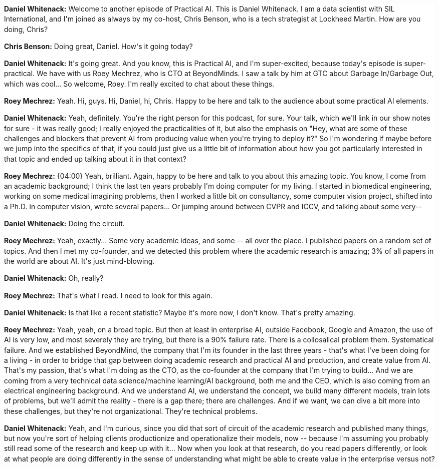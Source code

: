 **Daniel Whitenack:** Welcome to another episode of Practical AI. This is Daniel Whitenack. I am a data scientist with SIL International, and I'm joined as always by my co-host, Chris Benson, who is a tech strategist at Lockheed Martin. How are you doing, Chris?

**Chris Benson:** Doing great, Daniel. How's it going today?

**Daniel Whitenack:** It's going great. And you know, this is Practical AI, and I'm super-excited, because today's episode is super-practical. We have with us Roey Mechrez, who is CTO at BeyondMinds. I saw a talk by him at GTC about Garbage In/Garbage Out, which was cool... So welcome, Roey. I'm really excited to chat about these things.

**Roey Mechrez:** Yeah. Hi, guys. Hi, Daniel, hi, Chris. Happy to be here and talk to the audience about some practical AI elements.

**Daniel Whitenack:** Yeah, definitely. You're the right person for this podcast, for sure. Your talk, which we'll link in our show notes for sure - it was really good; I really enjoyed the practicalities of it, but also the emphasis on "Hey, what are some of these challenges and blockers that prevent AI from producing value when you're trying to deploy it?" So I'm wondering if maybe before we jump into the specifics of that, if you could just give us a little bit of information about how you got particularly interested in that topic and ended up talking about it in that context?

**Roey Mechrez:** \{04:00\} Yeah, brilliant. Again, happy to be here and talk to you about this amazing topic. You know, I come from an academic background; I think the last ten years probably I'm doing computer for my living. I started in biomedical engineering, working on some medical imagining problems, then I worked a little bit on consultancy, some computer vision project, shifted into a Ph.D. in computer vision, wrote several papers... Or jumping around between CVPR and ICCV, and talking about some very--

**Daniel Whitenack:** Doing the circuit.

**Roey Mechrez:** Yeah, exactly... Some very academic ideas, and some -- all over the place. I published papers on a random set of topics. And then I met my co-founder, and we detected this problem where the academic research is amazing; 3% of all papers in the world are about AI. It's just mind-blowing.

**Daniel Whitenack:** Oh, really?

**Roey Mechrez:** That's what I read. I need to look for this again.

**Daniel Whitenack:** Is that like a recent statistic? Maybe it's more now, I don't know. That's pretty amazing.

**Roey Mechrez:** Yeah, yeah, on a broad topic. But then at least in enterprise AI, outside Facebook, Google and Amazon, the use of AI is very low, and most severely they are trying, but there is a 90% failure rate. There is a collosalical problem them. Systematical failure. And we established BeyondMind, the company that I'm its founder in the last three years - that's what I've been doing for a living - in order to bridge that gap between doing academic research and practical AI and production, and create value from AI. That's my passion, that's what I'm doing as the CTO, as the co-founder at the company that I'm trying to build... And we are coming from a very technical data science/machine learning/AI background, both me and the CEO, which is also coming from an electrical engineering background. And we understand AI, we understand the concept, we build many different models, train lots of problems, but we'll admit the reality - there is a gap there; there are challenges. And if we want, we can dive a bit more into these challenges, but they're not organizational. They're technical problems.

**Daniel Whitenack:** Yeah, and I'm curious, since you did that sort of circuit of the academic research and published many things, but now you're sort of helping clients productionize and operationalize their models, now -- because I'm assuming you probably still read some of the research and keep up with it... Now when you look at that research, do you read papers differently, or look at what people are doing differently in the sense of understanding what might be able to create value in the enterprise versus not?
